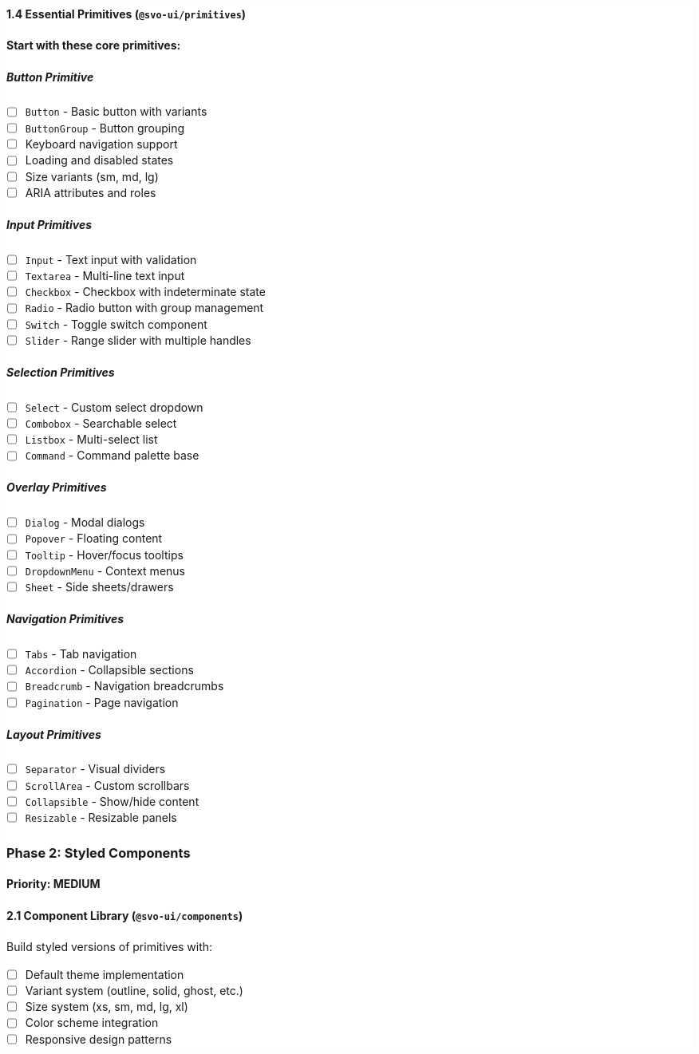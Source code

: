 #### 1.4 Essential Primitives (`@svo-ui/primitives`)
**Start with these core primitives:**

##### Button Primitive
- [ ] `Button` - Basic button with variants
- [ ] `ButtonGroup` - Button grouping
- [ ] Keyboard navigation support
- [ ] Loading and disabled states
- [ ] Size variants (sm, md, lg)
- [ ] ARIA attributes and roles

##### Input Primitives
- [ ] `Input` - Text input with validation
- [ ] `Textarea` - Multi-line text input
- [ ] `Checkbox` - Checkbox with indeterminate state
- [ ] `Radio` - Radio button with group management
- [ ] `Switch` - Toggle switch component
- [ ] `Slider` - Range slider with multiple handles

##### Selection Primitives
- [ ] `Select` - Custom select dropdown
- [ ] `Combobox` - Searchable select
- [ ] `Listbox` - Multi-select list
- [ ] `Command` - Command palette base

##### Overlay Primitives
- [ ] `Dialog` - Modal dialogs
- [ ] `Popover` - Floating content
- [ ] `Tooltip` - Hover/focus tooltips
- [ ] `DropdownMenu` - Context menus
- [ ] `Sheet` - Side sheets/drawers

##### Navigation Primitives
- [ ] `Tabs` - Tab navigation
- [ ] `Accordion` - Collapsible sections
- [ ] `Breadcrumb` - Navigation breadcrumbs
- [ ] `Pagination` - Page navigation

##### Layout Primitives
- [ ] `Separator` - Visual dividers
- [ ] `ScrollArea` - Custom scrollbars
- [ ] `Collapsible` - Show/hide content
- [ ] `Resizable` - Resizable panels

### Phase 2: Styled Components
**Priority: MEDIUM**

#### 2.1 Component Library (`@svo-ui/components`)
Build styled versions of primitives with:
- [ ] Default theme implementation
- [ ] Variant system (outline, solid, ghost, etc.)
- [ ] Size system (xs, sm, md, lg, xl)
- [ ] Color scheme integration
- [ ] Responsive design patterns
